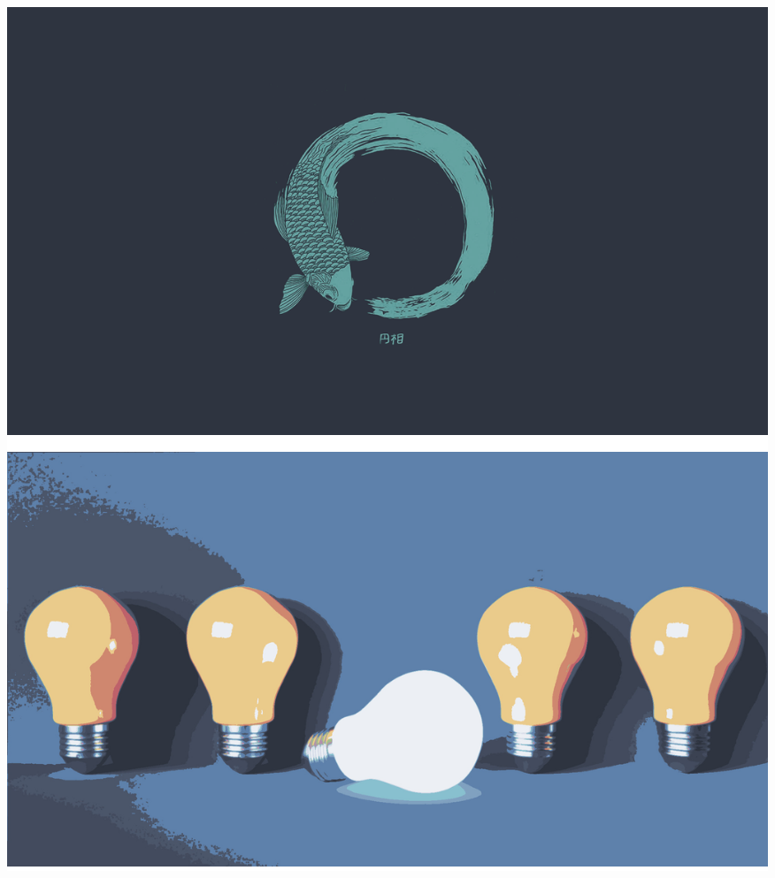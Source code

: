 <a href="a_fish_in_a_circle.png"><img alt="a_fish_in_a_circle" src="a_fish_in_a_circle.png"></a>

<a href="a_group_of_light_bulbs.jpg"><img alt="a_group_of_light_bulbs" src="a_group_of_light_bulbs.jpg"></a>
